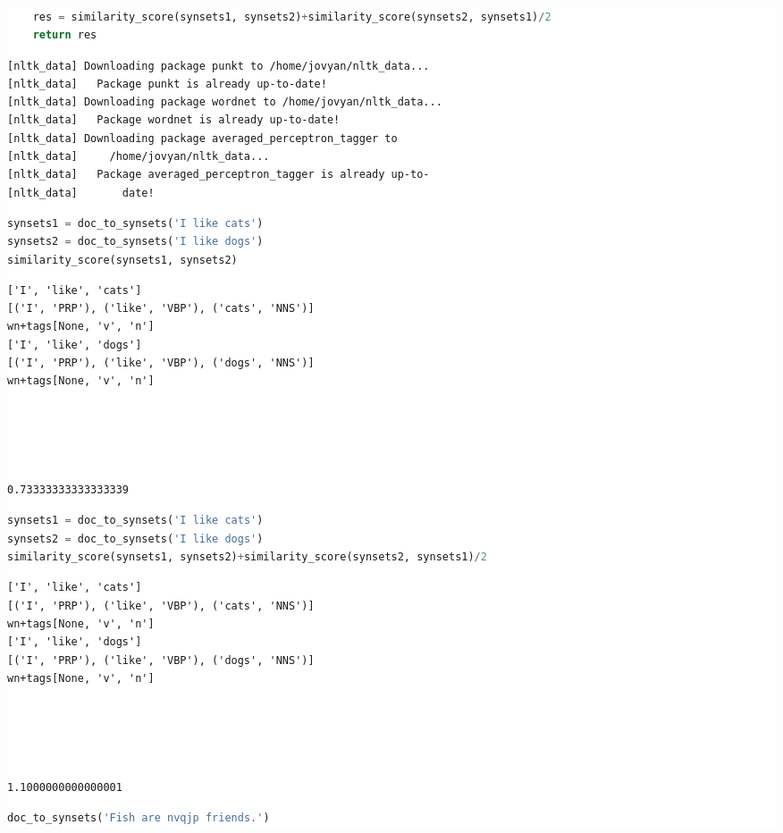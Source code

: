 ```python
    res = similarity_score(synsets1, synsets2)+similarity_score(synsets2, synsets1)/2
    return res
```

    [nltk_data] Downloading package punkt to /home/jovyan/nltk_data...
    [nltk_data]   Package punkt is already up-to-date!
    [nltk_data] Downloading package wordnet to /home/jovyan/nltk_data...
    [nltk_data]   Package wordnet is already up-to-date!
    [nltk_data] Downloading package averaged_perceptron_tagger to
    [nltk_data]     /home/jovyan/nltk_data...
    [nltk_data]   Package averaged_perceptron_tagger is already up-to-
    [nltk_data]       date!



```python
synsets1 = doc_to_synsets('I like cats')
synsets2 = doc_to_synsets('I like dogs')
similarity_score(synsets1, synsets2)
```

    ['I', 'like', 'cats']
    [('I', 'PRP'), ('like', 'VBP'), ('cats', 'NNS')]
    wn+tags[None, 'v', 'n']
    ['I', 'like', 'dogs']
    [('I', 'PRP'), ('like', 'VBP'), ('dogs', 'NNS')]
    wn+tags[None, 'v', 'n']





    0.73333333333333339




```python
synsets1 = doc_to_synsets('I like cats')
synsets2 = doc_to_synsets('I like dogs')
similarity_score(synsets1, synsets2)+similarity_score(synsets2, synsets1)/2
```

    ['I', 'like', 'cats']
    [('I', 'PRP'), ('like', 'VBP'), ('cats', 'NNS')]
    wn+tags[None, 'v', 'n']
    ['I', 'like', 'dogs']
    [('I', 'PRP'), ('like', 'VBP'), ('dogs', 'NNS')]
    wn+tags[None, 'v', 'n']





    1.1000000000000001




```python
doc_to_synsets('Fish are nvqjp friends.')

```
